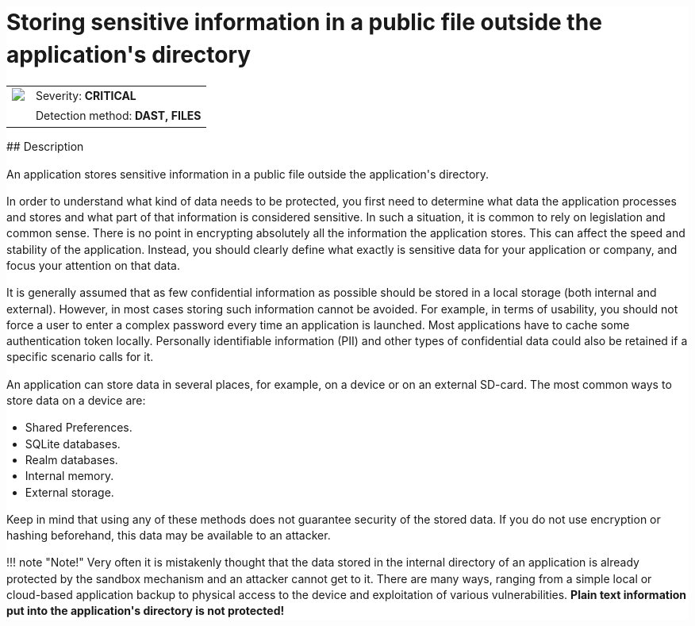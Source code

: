 # Storing sensitive information in a public file outside the application's directory

<table class='noborder'>
    <colgroup>
      <col/>
      <col/>
    </colgroup>
    <tbody>
      <tr>
        <td rowspan="2"><img src="../../../img/defekt_kritichnyj.png"/></td>
        <td>Severity:<strong> CRITICAL</strong></td>
      </tr>
      <tr>
        <td>Detection method:<strong> DAST, FILES</strong></td>
      </tr>
    </tbody>
</table>
## Description

An application stores sensitive information in a public file outside the application's directory.

In order to understand what kind of data needs to be protected, you first need to determine what data the application processes and stores and what part of that information is considered sensitive. In such a situation, it is common to rely on legislation and common sense. There is no point in encrypting absolutely all the information the application stores. This can affect the speed and stability of the application. Instead, you should clearly define what exactly is sensitive data for your application or company, and focus your attention on that data.

It is generally assumed that as few confidential information as possible should be stored in a local storage (both internal and external). However, in most cases storing such information cannot be avoided. For example, in terms of usability, you should not force a user to enter a complex password every time an application is launched. Most applications have to cache some authentication token locally. Personally identifiable information (PII) and other types of confidential data could also be retained if a specific scenario calls for it.

An application can store data in several places, for example, on a device or on an external SD-card. The most common ways to store data on a device are:

* Shared Preferences.
* SQLite databases.
* Realm databases.
* Internal memory.
* External storage.

Keep in mind that using any of these methods does not guarantee security of the stored data. If you do not use encryption or hashing beforehand, this data may be available to an attacker.

!!! note "Note!" Very often it is mistakenly thought that the data stored in the internal directory of an application is already protected by the sandbox mechanism and an attacker cannot get to it. There are many ways, ranging from a simple local or cloud-based application backup to physical access to the device and exploitation of various vulnerabilities. **Plain text information put into the application's directory is not protected!**
